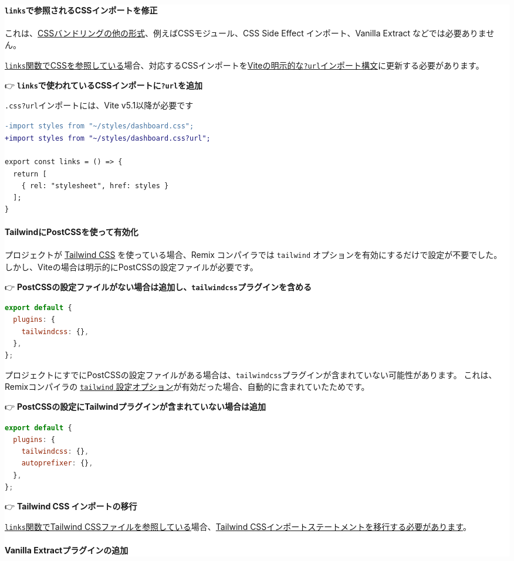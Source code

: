 #### `links`で参照されるCSSインポートを修正

<docs-info>これは、[CSSバンドリングの他の形式][css-bundling]、例えばCSSモジュール、CSS Side Effect インポート、Vanilla Extract などでは必要ありません。</docs-info>

[`links`関数でCSSを参照している][regular-css]場合、対応するCSSインポートを[Viteの明示的な`?url`インポート構文][vite-url-imports]に更新する必要があります。

👉 **`links`で使われているCSSインポートに`?url`を追加**

<docs-warning>`.css?url`インポートには、Vite v5.1以降が必要です</docs-warning>

```diff
-import styles from "~/styles/dashboard.css";
+import styles from "~/styles/dashboard.css?url";

export const links = () => {
  return [
    { rel: "stylesheet", href: styles }
  ];
}
```

#### TailwindにPostCSSを使って有効化

プロジェクトが [Tailwind CSS][tailwind] を使っている場合、Remix コンパイラでは `tailwind` オプションを有効にするだけで設定が不要でした。
しかし、Viteの場合は明示的にPostCSSの設定ファイルが必要です。

👉 **PostCSSの設定ファイルがない場合は追加し、`tailwindcss`プラグインを含める**

```js filename=postcss.config.mjs
export default {
  plugins: {
    tailwindcss: {},
  },
};
```

プロジェクトにすでにPostCSSの設定ファイルがある場合は、`tailwindcss`プラグインが含まれていない可能性があります。
これは、Remixコンパイラの [`tailwind` 設定オプション][tailwind-config-option]が有効だった場合、自動的に含まれていたためです。

👉 **PostCSSの設定にTailwindプラグインが含まれていない場合は追加**

```js filename=postcss.config.mjs lines=[3]
export default {
  plugins: {
    tailwindcss: {},
    autoprefixer: {},
  },
};
```

👉 **Tailwind CSS インポートの移行**

[`links`関数でTailwind CSSファイルを参照している][regular-css]場合、[Tailwind CSSインポートステートメントを移行する必要があります][fix-up-css-imports-referenced-in-links]。

#### Vanilla Extractプラグインの追加


[vite]: https://vitejs.dev
[template-cloudflare]: https://github.com/remix-run/remix/tree/main/templates/cloudflare
[public-path]: ../file-conventions/remix-config#publicpath
[server-build-path]: ../file-conventions/remix-config#serverbuildpath
[vite-config]: ../file-conventions/vite-config
[vite-plugins]: https://vitejs.dev/plugins
[vite-features]: https://vitejs.dev/guide/features
[tsx]: https://github.com/esbuild-kit/tsx
[tsm]: https://github.com/lukeed/tsm
[vite-tsconfig-paths]: https://github.com/aleclarson/vite-tsconfig-paths
[css-bundling]: ../styling/bundling
[regular-css]: ../styling/css
[vite-url-imports]: https://vitejs.dev/guide/assets.html#explicit-url-imports
[tailwind]: https://tailwindcss.com
[postcss]: https://postcss.org
[tailwind-config-option]: ../file-conventions/remix-config#tailwind
[vanilla-extract]: https://vanilla-extract.style
[vanilla-extract-vite-plugin]: https://vanilla-extract.style/documentation/integrations/vite
[mdx]: https://mdxjs.com
[rollup]: https://rollupjs.org
[mdx-rollup-plugin]: https://mdxjs.com/packages/rollup
[mdx-frontmatter]: https://mdxjs.com/guides/frontmatter
[remark-mdx-frontmatter]: https://github.com/remcohaszing/remark-mdx-frontmatter
[remark]: https://remark.js.org
[glob-imports]: https://vitejs.dev/guide/features.html#glob-import
[issues-vite]: https://github.com/remix-run/remix/labels/vite
[hmr]: ../discussion/hot-module-replacement
[vite-team]: https://vitejs.dev/team
[consider-using-vite]: https://github.com/remix-run/remix/discussions/2427
[remix-kit]: https://github.com/jrestall/remix-kit
[remix-vite]: https://github.com/sudomf/remix-vite
[vite-plugin-remix]: https://github.com/yracnet/vite-plugin-remix
[astro]: https://astro.build/
[solidstart]: https://start.solidjs.com/getting-started/what-is-solidstart
[sveltekit]: https://kit.svelte.dev/
[modernizing-packages-to-esm]: https://blog.isquaredsoftware.com/2023/08/esm-modernization-lessons/
[arethetypeswrong]: https://arethetypeswrong.github.io/
[publint]: https://publint.dev/
[vite-plugin-cjs-interop]: https://github.com/cyco130/vite-plugin-cjs-interop
[ssr-no-external]: https://vitejs.dev/config/ssr-options.html#ssr-noexternal
[server-dependencies-to-bundle]: https://remix.run/docs/en/main/file-conventions/remix-config#serverdependenciestobundle
[blues-stack]: https://github.com/remix-run/blues-stack
[global-node-polyfills]: ../other-api/node#polyfills
[vite-plugin-inspect]: https://github.com/antfu/vite-plugin-inspect
[vite-perf]: https://vitejs.dev/guide/performance.html
[node-options]: https://nodejs.org/api/cli.html#node_optionsoptions
[rollup-plugin-visualizer]: https://github.com/btd/rollup-plugin-visualizer
[debugging]: #デバッグ
[performance]: #パフォーマンス
[explicitly-isolate-server-only-code]: #クライアントとサーバーコードの分離
[route-component]: ../route/component
[error-boundary]: ../route/error-boundary
[hydrate-fallback]: ../route/hydrate-fallback
[react-canaries]: https://react.dev/blog/2023/05/03/react-canaries
[react-versions]: https://www.npmjs.com/package/react?activeTab=versions
[package-overrides]: https://docs.npmjs.com/cli/v10/configuring-npm/package-json#overrides
[wrangler-toml-bindings]: https://developers.cloudflare.com/workers/wrangler/configuration/#bindings
[cloudflare-pages]: https://pages.cloudflare.com
[cloudflare-workers-sites]: https://developers.cloudflare.com/workers/configuration/sites
[cloudflare-pages-migration-guide]: https://developers.cloudflare.com/pages/migrations/migrating-from-workers
[cloudflare-request-clone-errors]: https://github.com/cloudflare/workers-sdk/issues/3259
[cloudflare-pages-bindings]: https://developers.cloudflare.com/pages/functions/bindings/
[cloudflare-kv]: https://developers.cloudflare.com/pages/functions/bindings/#kv-namespaces
[cloudflare-workerd]: https://blog.cloudflare.com/workerd-open-source-workers-runtime
[wrangler-getplatformproxy]: https://developers.cloudflare.com/workers/wrangler/api/#getplatformproxy
[wrangler-getplatformproxy-return]: https://developers.cloudflare.com/workers/wrangler/api/#return-type-1
[remix-config-server]: https://remix.run/docs/en/main/file-conventions/remix-config#server
[cloudflare-vite]: #cloudflare
[vite-base]: https://vitejs.dev/config/shared-options.html#base
[how-fix-cjs-esm]: https://www.youtube.com/watch?v=jmNuEEtwkD4
[fix-up-css-imports-referenced-in-links]: #fix-up-css-imports-referenced-in-links
[vite-plugin-react]: https://github.com/vitejs/vite-plugin-react/tree/main/packages/plugin-react
[splitting-up-client-and-server-code]: ../discussion/server-vs-client